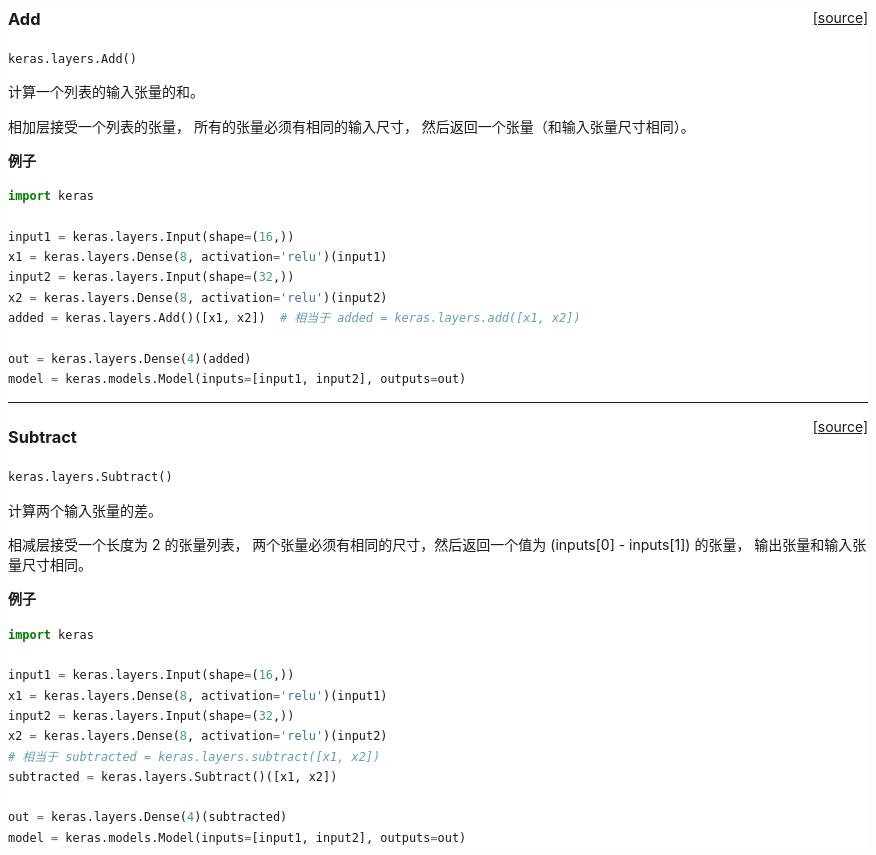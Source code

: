 <span style="float:right;">[[source]](https://github.com/keras-team/keras/blob/master/keras/layers/merge.py#L193)</span>
### Add

```python
keras.layers.Add()
```

计算一个列表的输入张量的和。

相加层接受一个列表的张量，
所有的张量必须有相同的输入尺寸，
然后返回一个张量（和输入张量尺寸相同）。

__例子__


```python
import keras

input1 = keras.layers.Input(shape=(16,))
x1 = keras.layers.Dense(8, activation='relu')(input1)
input2 = keras.layers.Input(shape=(32,))
x2 = keras.layers.Dense(8, activation='relu')(input2)
added = keras.layers.Add()([x1, x2])  # 相当于 added = keras.layers.add([x1, x2])

out = keras.layers.Dense(4)(added)
model = keras.models.Model(inputs=[input1, input2], outputs=out)
```

----

<span style="float:right;">[[source]](https://github.com/keras-team/keras/blob/master/keras/layers/merge.py#L223)</span>
### Subtract

```python
keras.layers.Subtract()
```

计算两个输入张量的差。

相减层接受一个长度为 2 的张量列表，
两个张量必须有相同的尺寸，然后返回一个值为 (inputs[0] - inputs[1]) 的张量，
输出张量和输入张量尺寸相同。

__例子__


```python
import keras

input1 = keras.layers.Input(shape=(16,))
x1 = keras.layers.Dense(8, activation='relu')(input1)
input2 = keras.layers.Input(shape=(32,))
x2 = keras.layers.Dense(8, activation='relu')(input2)
# 相当于 subtracted = keras.layers.subtract([x1, x2])
subtracted = keras.layers.Subtract()([x1, x2])

out = keras.layers.Dense(4)(subtracted)
model = keras.models.Model(inputs=[input1, input2], outputs=out)
```
